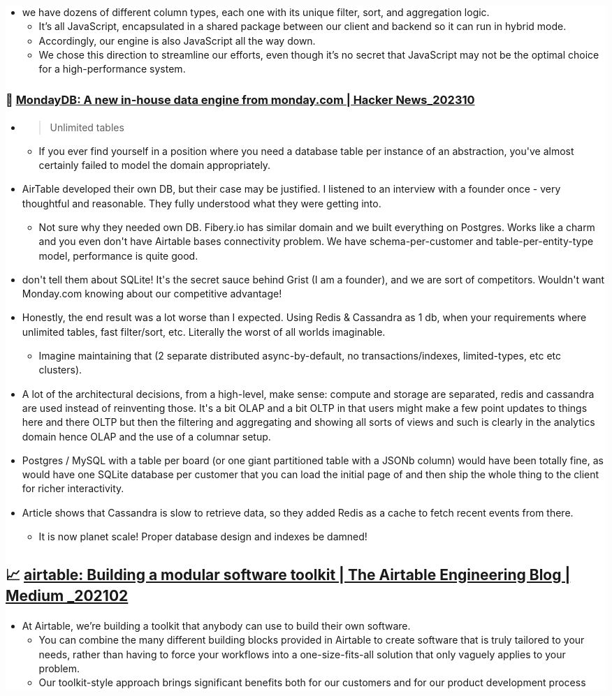 - we have dozens of different column types, each one with its unique filter, sort, and aggregation logic. 
  - It’s all JavaScript, encapsulated in a shared package between our client and backend so it can run in hybrid mode. 
  - Accordingly, our engine is also JavaScript all the way down. 
  - We chose this direction to streamline our efforts, even though it’s no secret that JavaScript may not be the optimal choice for a high-performance system.

### 👥 [MondayDB: A new in-house data engine from monday.com | Hacker News_202310](https://news.ycombinator.com/item?id=37818562)

- > Unlimited tables
  - If you ever find yourself in a position where you need a database table per instance of an abstraction, you've almost certainly failed to model the domain appropriately.

- AirTable developed their own DB, but their case may be justified. I listened to an interview with a founder once - very thoughtful and reasonable. They fully understood what they were getting into.
  - Not sure why they needed own DB. Fibery.io has similar domain and we built everything on Postgres. Works like a charm and you even don't have Airtable bases connectivity problem. We have schema-per-customer and table-per-entity-type model, performance is quite good.

- don't tell them about SQLite! It's the secret sauce behind Grist (I am a founder), and we are sort of competitors. Wouldn't want Monday.com knowing about our competitive advantage!

- Honestly, the end result was a lot worse than I expected. Using Redis & Cassandra as 1 db, when your requirements where unlimited tables, fast filter/sort, etc. Literally the worst of all worlds imaginable.
  - Imagine maintaining that (2 separate distributed async-by-default, no transactions/indexes, limited-types, etc etc clusters).
- A lot of the architectural decisions, from a high-level, make sense: compute and storage are separated, redis and cassandra are used instead of reinventing those. It's a bit OLAP and a bit OLTP in that users might make a few point updates to things here and there OLTP but then the filtering and aggregating and showing all sorts of views and such is clearly in the analytics domain hence OLAP and the use of a columnar setup.

- Postgres / MySQL with a table per board (or one giant partitioned table with a JSONb column) would have been totally fine, as would have one SQLite database per customer that you can load the initial page of and then ship the whole thing to the client for richer interactivity.

- Article shows that Cassandra is slow to retrieve data, so they added Redis as a cache to fetch recent events from there.
  - It is now planet scale! Proper database design and indexes be damned!

## 📈 [airtable: Building a modular software toolkit | The Airtable Engineering Blog | Medium _202102](https://medium.com/airtable-eng/building-a-modular-software-toolkit-ce4efd06e75c)

- At Airtable, we’re building a toolkit that anybody can use to build their own software.
  - You can combine the many different building blocks provided in Airtable to create software that is truly tailored to your needs, rather than having to force your workflows into a one-size-fits-all solution that only vaguely applies to your problem.
  - Our toolkit-style approach brings significant benefits both for our customers and for our product development process
